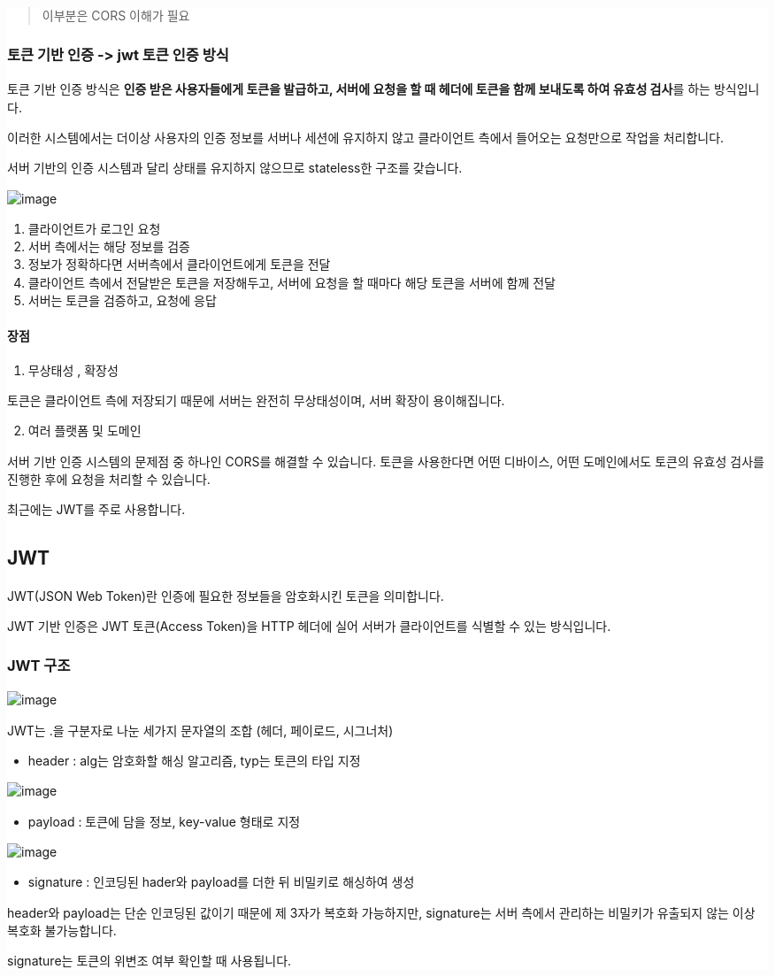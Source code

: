 > 이부분은 CORS 이해가 필요

### 토큰 기반 인증 -> jwt 토큰 인증 방식

토큰 기반 인증 방식은 **인증 받은 사용자들에게 토큰을 발급하고, 서버에 요청을 할 때 헤더에 토큰을 함께 보내도록 하여 유효성 검사**를 하는 방식입니다.

이러한 시스템에서는 더이상 사용자의 인증 정보를 서버나 세션에 유지하지 않고 클라이언트 측에서 들어오는 요청만으로 작업을 처리합니다.

서버 기반의 인증 시스템과 달리 상태를 유지하지 않으므로 stateless한 구조를 갖습니다.

![image](https://user-images.githubusercontent.com/93963499/156916316-e579264c-f7e7-4946-8534-acb230977109.png)

1. 클라이언트가 로그인 요청
2. 서버 측에서는 해당 정보를 검증
3. 정보가 정확하다면 서버측에서 클라이언트에게 토큰을 전달
4. 클라이언트 측에서 전달받은 토큰을 저장해두고, 서버에 요청을 할 때마다 해당 토큰을 서버에 함께 전달
5. 서버는 토큰을 검증하고, 요청에 응답

#### 장점

1. 무상태성 , 확장성

토큰은 클라이언트 측에 저장되기 때문에 서버는 완전히 무상태성이며, 서버 확장이 용이해집니다.

2. 여러 플랫폼 및 도메인

서버 기반 인증 시스템의 문제점 중 하나인 CORS를 해결할 수 있습니다. 토큰을 사용한다면 어떤 디바이스, 어떤 도메인에서도 토큰의 유효성 검사를 진행한 후에 요청을 처리할 수 있습니다.

최근에는 JWT를 주로 사용합니다.

## JWT

JWT(JSON Web Token)란 인증에 필요한 정보들을 암호화시킨 토큰을 의미합니다.

JWT 기반 인증은 JWT 토큰(Access Token)을 HTTP 헤더에 실어 서버가 클라이언트를 식별할 수 있는 방식입니다.

### JWT 구조

![image](https://user-images.githubusercontent.com/93963499/156916623-3e12be35-67f5-4a9a-96d8-b08794ad13a0.png)

JWT는 .을 구분자로 나눈 세가지 문자열의 조합 (헤더, 페이로드, 시그너처)

- header : alg는 암호화할 해싱 알고리즘, typ는 토큰의 타입 지정

![image](https://user-images.githubusercontent.com/93963499/156916628-e8fd166e-2c12-4a52-bb44-04ed87043e36.png)

- payload : 토큰에 담을 정보, key-value 형태로 지정

![image](https://user-images.githubusercontent.com/93963499/156916638-045f4dee-f9d4-44d1-b1b8-63733d71d0a6.png)

- signature : 인코딩된 hader와 payload를 더한 뒤 비밀키로 해싱하여 생성

header와 payload는 단순 인코딩된 값이기 때문에 제 3자가 복호화 가능하지만, signature는 서버 측에서 관리하는 비밀키가 유출되지 않는 이상 복호화 불가능합니다.

signature는 토큰의 위변조 여부 확인할 때 사용됩니다.
